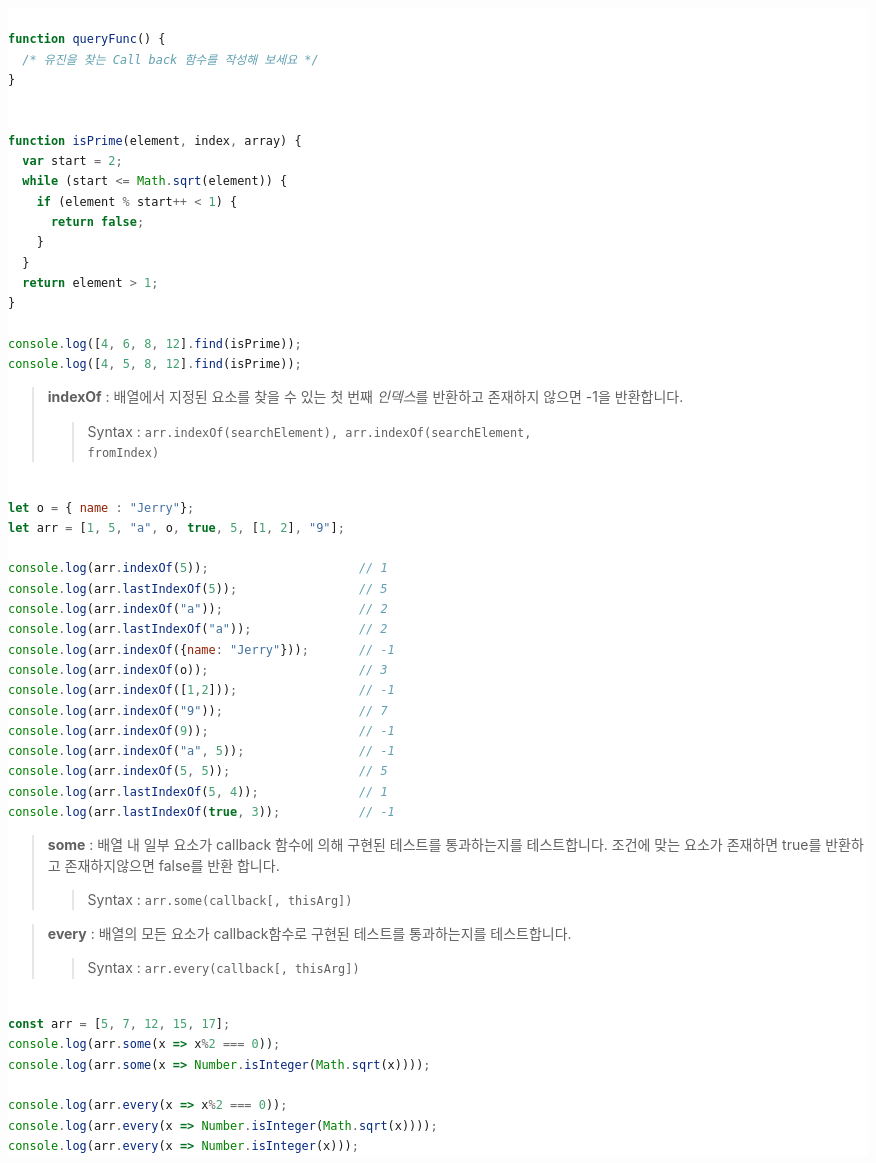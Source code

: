 ```javascript

function queryFunc() {
  /* 유진을 찾는 Call back 함수를 작성해 보세요 */
}


function isPrime(element, index, array) {
  var start = 2;
  while (start <= Math.sqrt(element)) {
    if (element % start++ < 1) {
      return false;
    }
  }
  return element > 1;
}

console.log([4, 6, 8, 12].find(isPrime));
console.log([4, 5, 8, 12].find(isPrime));

```

> **indexOf** : 배열에서 지정된 요소를 찾을 수 있는 첫 번째 *인덱스*를 반환하고 존재하지 않으면 -1을 반환합니다.
>> Syntax : <code>arr.indexOf(searchElement), arr.indexOf(searchElement, fromIndex)</code>

```javascript

let o = { name : "Jerry"};
let arr = [1, 5, "a", o, true, 5, [1, 2], "9"];

console.log(arr.indexOf(5));                     // 1
console.log(arr.lastIndexOf(5));                 // 5
console.log(arr.indexOf("a"));                   // 2
console.log(arr.lastIndexOf("a"));               // 2
console.log(arr.indexOf({name: "Jerry"}));       // -1
console.log(arr.indexOf(o));                     // 3
console.log(arr.indexOf([1,2]));                 // -1
console.log(arr.indexOf("9"));                   // 7
console.log(arr.indexOf(9));                     // -1
console.log(arr.indexOf("a", 5));                // -1
console.log(arr.indexOf(5, 5));                  // 5
console.log(arr.lastIndexOf(5, 4));              // 1
console.log(arr.lastIndexOf(true, 3));           // -1

```

> **some** : 배열 내 일부 요소가 callback 함수에 의해 구현된 테스트를 통과하는지를 테스트합니다. 조건에 맞는 요소가 존재하면 true를 반환하고 존재하지않으면 false를 반환 합니다.
>> Syntax : <code>arr.some(callback[, thisArg])</code>

> **every** : 배열의 모든 요소가 callback함수로 구현된 테스트를 통과하는지를 테스트합니다.
>> Syntax : <code>arr.every(callback[, thisArg])</code>

```javascript

const arr = [5, 7, 12, 15, 17];
console.log(arr.some(x => x%2 === 0));
console.log(arr.some(x => Number.isInteger(Math.sqrt(x))));

console.log(arr.every(x => x%2 === 0));
console.log(arr.every(x => Number.isInteger(Math.sqrt(x))));
console.log(arr.every(x => Number.isInteger(x)));
```
